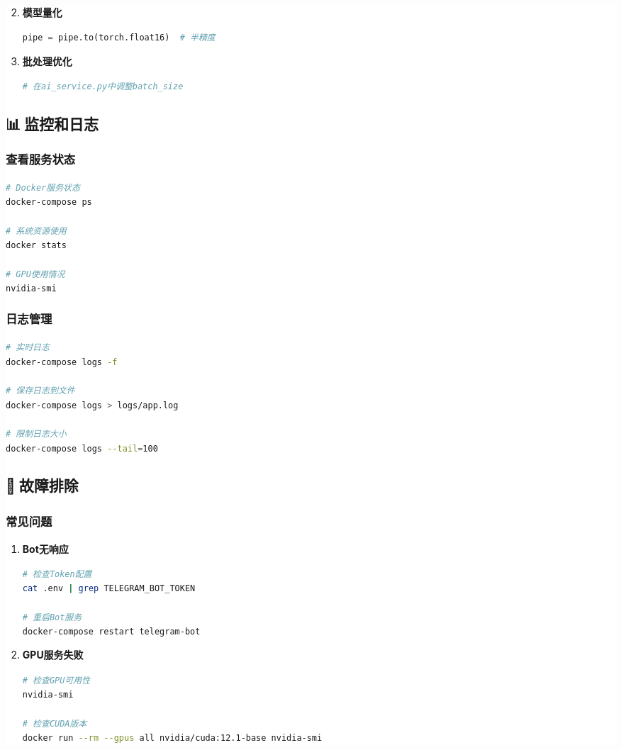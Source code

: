 2. **模型量化**
   ```python
   pipe = pipe.to(torch.float16)  # 半精度
   ```

3. **批处理优化**
   ```python
   # 在ai_service.py中调整batch_size
   ```

## 📊 监控和日志

### 查看服务状态

```bash
# Docker服务状态
docker-compose ps

# 系统资源使用
docker stats

# GPU使用情况
nvidia-smi
```

### 日志管理

```bash
# 实时日志
docker-compose logs -f

# 保存日志到文件
docker-compose logs > logs/app.log

# 限制日志大小
docker-compose logs --tail=100
```

## 🐛 故障排除

### 常见问题

1. **Bot无响应**
   ```bash
   # 检查Token配置
   cat .env | grep TELEGRAM_BOT_TOKEN
   
   # 重启Bot服务
   docker-compose restart telegram-bot
   ```

2. **GPU服务失败**
   ```bash
   # 检查GPU可用性
   nvidia-smi
   
   # 检查CUDA版本
   docker run --rm --gpus all nvidia/cuda:12.1-base nvidia-smi
   ```
